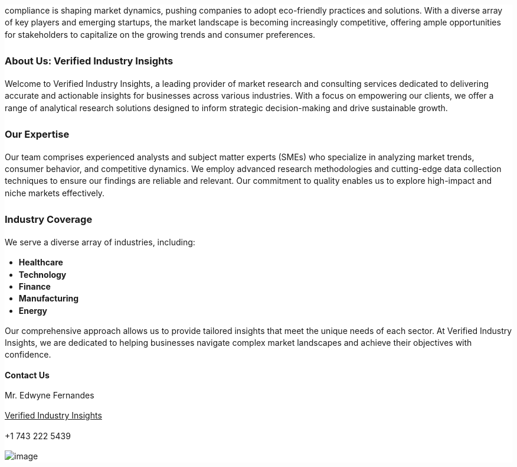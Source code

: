 compliance is shaping market dynamics, pushing companies to adopt eco-friendly practices and solutions. With a diverse array of key players and emerging startups, the market landscape is becoming increasingly competitive, offering ample opportunities for stakeholders to capitalize on the growing trends and consumer preferences.</p><h3>About Us: Verified Industry Insights</h3><p>Welcome to Verified Industry Insights, a leading provider of market research and consulting services dedicated to delivering accurate and actionable insights for businesses across various industries. With a focus on empowering our clients, we offer a range of analytical research solutions designed to inform strategic decision-making and drive sustainable growth.</p><h3>Our Expertise</h3><p>Our team comprises experienced analysts and subject matter experts (SMEs) who specialize in analyzing market trends, consumer behavior, and competitive dynamics. We employ advanced research methodologies and cutting-edge data collection techniques to ensure our findings are reliable and relevant. Our commitment to quality enables us to explore high-impact and niche markets effectively.</p><h3>Industry Coverage</h3><p>We serve a diverse array of industries, including:</p><ul><li><strong>Healthcare</strong></li><li><strong>Technology</strong></li><li><strong>Finance</strong></li><li><strong>Manufacturing</strong></li><li><strong>Energy</strong></li></ul><p>Our comprehensive approach allows us to provide tailored insights that meet the unique needs of each sector. At Verified Industry Insights, we are dedicated to helping businesses navigate complex market landscapes and achieve their objectives with confidence.</p><p><strong>Contact Us</strong></p><p>Mr. Edwyne Fernandes</p><p><a href="https://www.verifiedindustryinsights.com/">Verified Industry Insights</a></p><p>+1 743 222 5439</p>
![image](https://github.com/user-attachments/assets/5a541b49-c8fa-49a9-9211-77ae9aa1ff52)

